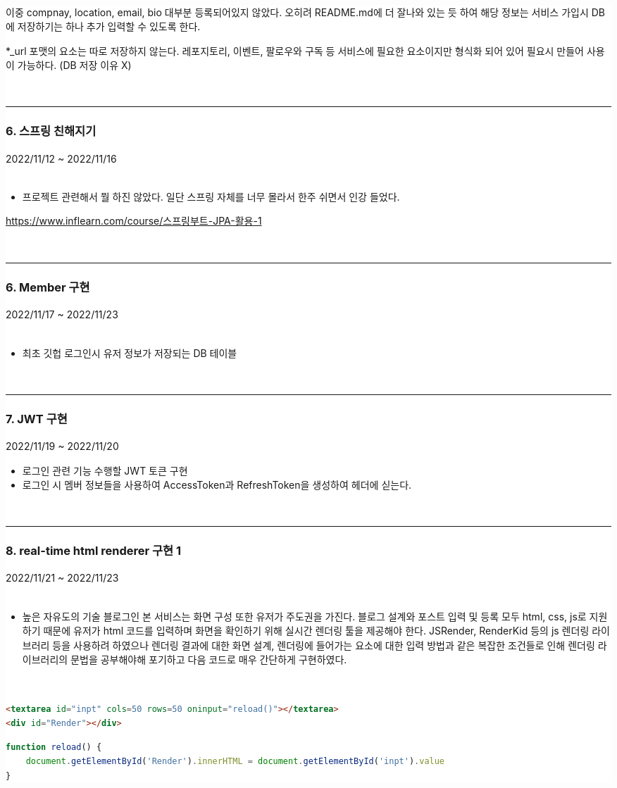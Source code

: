 이중 compnay, location, email, bio 대부분 등록되어있지 않았다. 오히려 README.md에 더 잘나와 있는 듯 하여 해당 정보는 서비스 가입시 DB에 저장하기는 하나 추가 입력할 수 있도록 한다. 

*_url 포맷의 요소는 따로 저장하지 않는다. 레포지토리, 이벤트, 팔로우와 구독 등 서비스에 필요한 요소이지만 형식화 되어 있어 필요시 만들어 사용이 가능하다. (DB 저장 이유 X)

<br/>

* * * *

<h3>6. 스프링 친해지기</h3>
2022/11/12 ~ 2022/11/16<br/>

<br/>

- 프로젝트 관련해서 뭘 하진 않았다. 일단 스프링 자체를 너무 몰라서 한주 쉬면서 인강 들었다. 

https://www.inflearn.com/course/스프링부트-JPA-활용-1 

<br/>

* * * *

<h3>6. Member 구현 </h3>
2022/11/17 ~ 2022/11/23 <br/>

<br/>

- 최초 깃헙 로그인시 유저 정보가 저장되는 DB 테이블

<br/>

* * * *

<h3>7. JWT 구현</h3>

2022/11/19 ~ 2022/11/20<br/>

- 로그인 관련 기능 수행할 JWT 토큰 구현
- 로그인 시 멤버 정보들을 사용하여 AccessToken과 RefreshToken을 생성하여 헤더에 싣는다. 

<br/>

* * * *

<h3>8. real-time html renderer 구현 1</h3>
2022/11/21 ~ 2022/11/23<br/>

<br/>

- 높은 자유도의 기술 블로그인 본 서비스는 화면 구성 또한 유저가 주도권을 가진다. 블로그 설계와 포스트 입력 및 등록 모두 html, css, js로 지원하기 때문에 유저가 html 코드를 입력하며 화면을 확인하기 위해 실시간 렌더링 툴을 제공해야 한다. JSRender, RenderKid 등의 js 렌더링 라이브러리 등을 사용하려 하였으나 렌더링 결과에 대한 화면 설계, 렌더링에 들어가는 요소에 대한 입력 방법과 같은 복잡한 조건들로 인해 렌더링 라이브러리의 문법을 공부해야해 포기하고 다음 코드로 매우 간단하게 구현하였다. 

<br/>

~~~html
<textarea id="inpt" cols=50 rows=50 oninput="reload()"></textarea>
<div id="Render"></div>
~~~

~~~javascript
function reload() {
    document.getElementById('Render').innerHTML = document.getElementById('inpt').value
}
~~~
